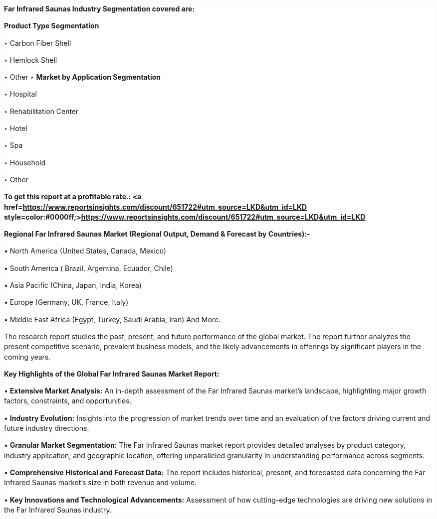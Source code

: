 <strong>Far Infrared Saunas Industry Segmentation covered are:</strong>

<strong>Product Type Segmentation</strong>

‣ Carbon Fiber Shell

‣ Hemlock Shell

‣ Other
‣ 
<strong>Market by Application Segmentation</strong>

‣ Hospital

‣ Rehabilitation Center

‣ Hotel

‣ Spa

‣ Household

‣ Other

<strong>To get this report at a profitable rate.: <a href=https://www.reportsinsights.com/discount/651722#utm_source=LKD&utm_id=LKD style=color:#0000ff;>https://www.reportsinsights.com/discount/651722#utm_source=LKD&utm_id=LKD</a></strong></font>

<strong>Regional Far Infrared Saunas Market (Regional Output, Demand &amp; Forecast by Countries):-</strong>

• North America (United States, Canada, Mexico)

• South America ( Brazil, Argentina, Ecuador, Chile)

• Asia Pacific (China, Japan, India, Korea)

• Europe (Germany, UK, France, Italy)

• Middle East Africa (Egypt, Turkey, Saudi Arabia, Iran) And More.

The research report studies the past, present, and future performance of the global market. The report further analyzes the present competitive scenario, prevalent business models, and the likely advancements in offerings by significant players in the coming years.

<strong>Key Highlights of the Global Far Infrared Saunas Market Report:</strong>

• <strong>Extensive Market Analysis:</strong> An in-depth assessment of the Far Infrared Saunas market’s landscape, highlighting major growth factors, constraints, and opportunities.

• <strong>Industry Evolution:</strong> Insights into the progression of market trends over time and an evaluation of the factors driving current and future industry directions.

• <strong>Granular Market Segmentation:</strong> The Far Infrared Saunas market report provides detailed analyses by product category, industry application, and geographic location, offering unparalleled granularity in understanding performance across segments.

• <strong>Comprehensive Historical and Forecast Data:</strong> The report includes historical, present, and forecasted data concerning the Far Infrared Saunas market’s size in both revenue and volume.

• <strong>Key Innovations and Technological Advancements:</strong> Assessment of how cutting-edge technologies are driving new solutions in the Far Infrared Saunas industry.
